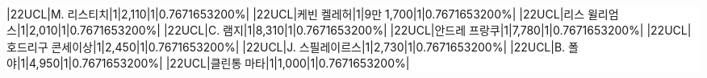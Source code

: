 |22UCL|M. 리스티치|1|2,110|1|0.7671653200%|
|22UCL|케빈 켈레허|1|9만 1,700|1|0.7671653200%|
|22UCL|리스 윌리엄스|1|2,010|1|0.7671653200%|
|22UCL|C. 램지|1|8,310|1|0.7671653200%|
|22UCL|안드레 프랑쿠|1|7,780|1|0.7671653200%|
|22UCL|호드리구 콘세이상|1|2,450|1|0.7671653200%|
|22UCL|J. 스필레이르스|1|2,730|1|0.7671653200%|
|22UCL|B. 폴야|1|4,950|1|0.7671653200%|
|22UCL|클린통 마타|1|1,000|1|0.7671653200%|

